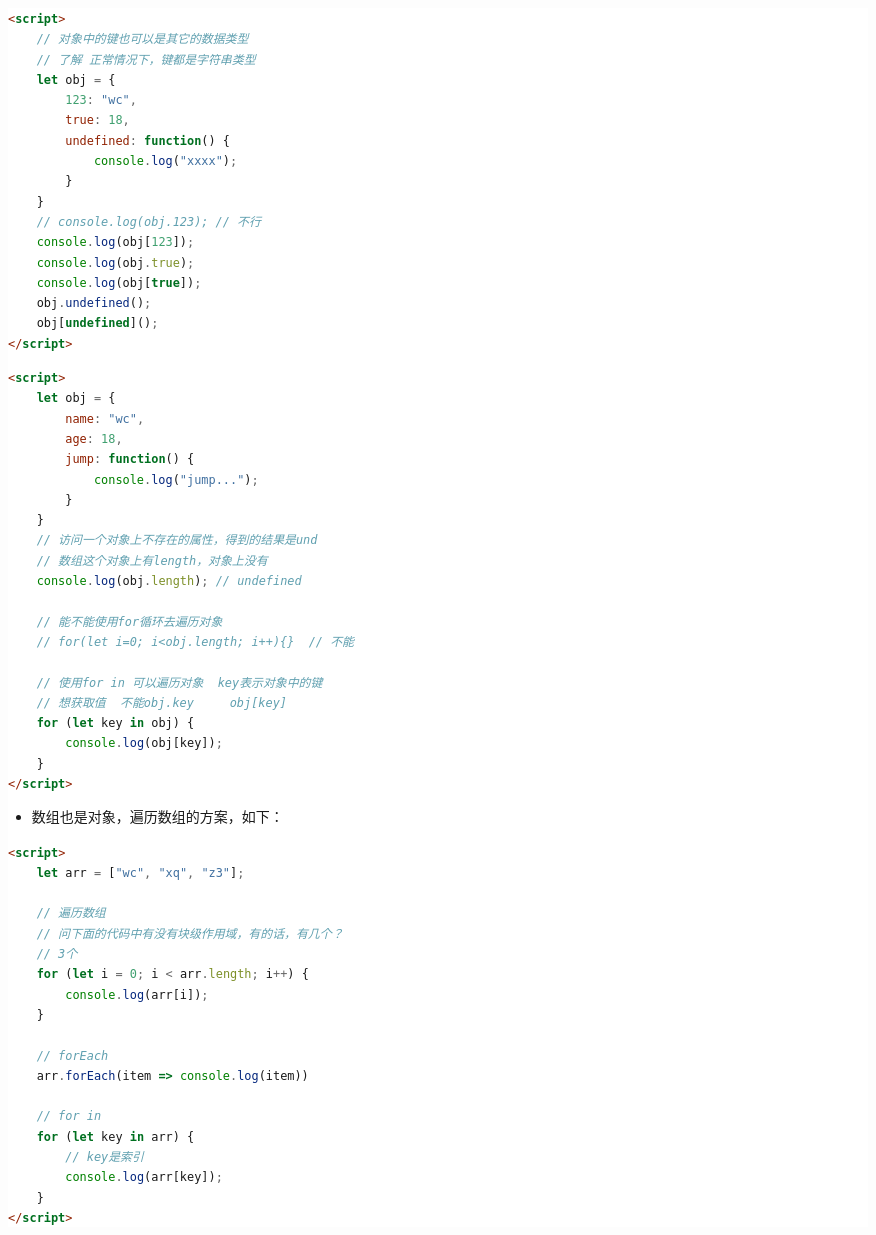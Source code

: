 ```html
<script>
    // 对象中的键也可以是其它的数据类型
    // 了解 正常情况下，键都是字符串类型
    let obj = {
        123: "wc",
        true: 18,
        undefined: function() {
            console.log("xxxx");
        }
    }
    // console.log(obj.123); // 不行
    console.log(obj[123]);
    console.log(obj.true);
    console.log(obj[true]);
    obj.undefined();
    obj[undefined]();
</script>
```

```html
<script>
    let obj = {
        name: "wc",
        age: 18,
        jump: function() {
            console.log("jump...");
        }
    }
    // 访问一个对象上不存在的属性，得到的结果是und
    // 数组这个对象上有length，对象上没有
    console.log(obj.length); // undefined

    // 能不能使用for循环去遍历对象
    // for(let i=0; i<obj.length; i++){}  // 不能

    // 使用for in 可以遍历对象  key表示对象中的键
    // 想获取值  不能obj.key     obj[key]
    for (let key in obj) {
        console.log(obj[key]);
    }
</script>
```

* 数组也是对象，遍历数组的方案，如下：

```html
<script>
    let arr = ["wc", "xq", "z3"];

    // 遍历数组
    // 问下面的代码中有没有块级作用域，有的话，有几个？
    // 3个
    for (let i = 0; i < arr.length; i++) {
        console.log(arr[i]);
    }

    // forEach
    arr.forEach(item => console.log(item))

    // for in
    for (let key in arr) {
        // key是索引
        console.log(arr[key]);
    }
</script>
```
